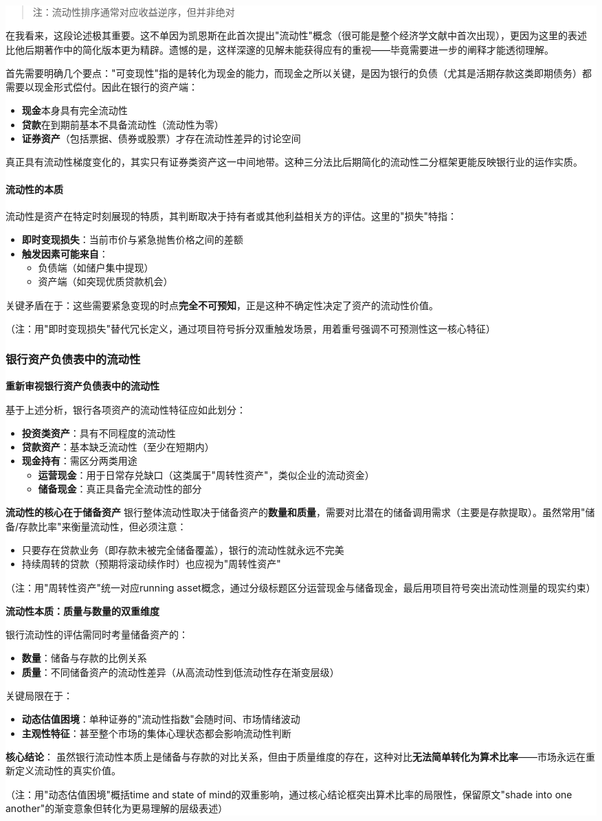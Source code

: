 > 注：流动性排序通常对应收益逆序，但并非绝对

在我看来，这段论述极其重要。这不单因为凯恩斯在此首次提出"流动性"概念（很可能是整个经济学文献中首次出现），更因为这里的表述比他后期著作中的简化版本更为精辟。遗憾的是，这样深邃的见解未能获得应有的重视——毕竟需要进一步的阐释才能透彻理解。

首先需要明确几个要点："可变现性"指的是转化为现金的能力，而现金之所以关键，是因为银行的负债（尤其是活期存款这类即期债务）都需要以现金形式偿付。因此在银行的资产端：
- **现金**本身具有完全流动性
- **贷款**在到期前基本不具备流动性（流动性为零）
- **证券资产**（包括票据、债券或股票）才存在流动性差异的讨论空间

真正具有流动性梯度变化的，其实只有证券类资产这一中间地带。这种三分法比后期简化的流动性二分框架更能反映银行业的运作实质。

#### 流动性的本质

流动性是资产在特定时刻展现的特质，其判断取决于持有者或其他利益相关方的评估。这里的"损失"特指：

- **即时变现损失**：当前市价与紧急抛售价格之间的差额
- **触发因素可能来自**：
  - 负债端（如储户集中提现）
  - 资产端（如突现优质贷款机会）

关键矛盾在于：这些需要紧急变现的时点**完全不可预知**，正是这种不确定性决定了资产的流动性价值。

（注：用"即时变现损失"替代冗长定义，通过项目符号拆分双重触发场景，用着重号强调不可预测性这一核心特征）

### 银行资产负债表中的流动性

**重新审视银行资产负债表中的流动性**

基于上述分析，银行各项资产的流动性特征应如此划分：

- **投资类资产**：具有不同程度的流动性
- **贷款资产**：基本缺乏流动性（至少在短期内）
- **现金持有**：需区分两类用途
  - **运营现金**：用于日常存兑缺口（这类属于"周转性资产"，类似企业的流动资金）
  - **储备现金**：真正具备完全流动性的部分

**流动性的核心在于储备资产**
银行整体流动性取决于储备资产的**数量和质量**，需要对比潜在的储备调用需求（主要是存款提取）。虽然常用"储备/存款比率"来衡量流动性，但必须注意：

- 只要存在贷款业务（即存款未被完全储备覆盖），银行的流动性就永远不完美
- 持续周转的贷款（预期将滚动续作时）也应视为"周转性资产"

（注：用"周转性资产"统一对应running asset概念，通过分级标题区分运营现金与储备现金，最后用项目符号突出流动性测量的现实约束）

**流动性本质：质量与数量的双重维度**

银行流动性的评估需同时考量储备资产的：
- **数量**：储备与存款的比例关系
- **质量**：不同储备资产的流动性差异（从高流动性到低流动性存在渐变层级）

关键局限在于：
- **动态估值困境**：单种证券的"流动性指数"会随时间、市场情绪波动
- **主观性特征**：甚至整个市场的集体心理状态都会影响流动性判断

**核心结论**：
虽然银行流动性本质上是储备与存款的对比关系，但由于质量维度的存在，这种对比**无法简单转化为算术比率**——市场永远在重新定义流动性的真实价值。

（注：用"动态估值困境"概括time and state of mind的双重影响，通过核心结论框突出算术比率的局限性，保留原文"shade into one another"的渐变意象但转化为更易理解的层级表述）
